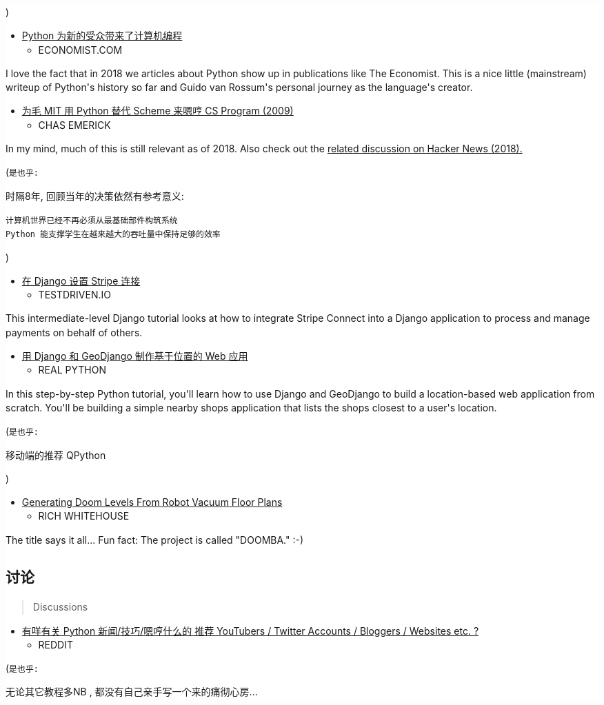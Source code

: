 )

- [Python 为新的受众带来了计算机编程](https://pycoders.com/link/585/web)
    + ECONOMIST.COM

I love the fact that in 2018 we articles about Python show up in publications like The Economist. This is a nice little (mainstream) writeup of Python's history so far and Guido van Rossum's personal journey as the language's creator.

- [为毛 MIT 用 Python 替代 Scheme 来嗯哼 CS Program (2009)](https://pycoders.com/link/577/web)
    + CHAS EMERICK

In my mind, much of this is still relevant as of 2018. Also check out the 
[related discussion on Hacker News (2018).](https://pycoders.com/link/543/web)

(`是也乎:`

时隔8年, 回顾当年的决策依然有参考意义:

    计算机世界已经不再必须从最基础部件构筑系统
    Python 能支撑学生在越来越大的吞吐量中保持足够的效率

)


- [在 Django 设置 Stripe 连接](https://pycoders.com/link/587/web)
    + TESTDRIVEN.IO

This intermediate-level Django tutorial looks at how to integrate Stripe Connect into a Django application to process and manage payments on behalf of others.

- [用 Django 和 GeoDjango 制作基于位置的 Web 应用](https://pycoders.com/link/586/web)
    + REAL PYTHON

In this step-by-step Python tutorial, you'll learn how to use Django and GeoDjango to build a location-based web application from scratch. You'll be building a simple nearby shops application that lists the shops closest to a user's location.

(`是也乎:`

移动端的推荐 QPython

)


- [Generating Doom Levels From Robot Vacuum Floor Plans](https://pycoders.com/link/588/web)
    + RICH WHITEHOUSE

The title says it all...  Fun fact: The project is called "DOOMBA." :-)

## 讨论
> Discussions


- [有咩有关 Python 新闻/技巧/嗯哼什么的 推荐 YouTubers / Twitter Accounts / Bloggers / Websites etc. ?](https://pycoders.com/link/548/web)
    + REDDIT

(`是也乎:`

无论其它教程多NB , 都没有自己亲手写一个来的痛彻心房...
